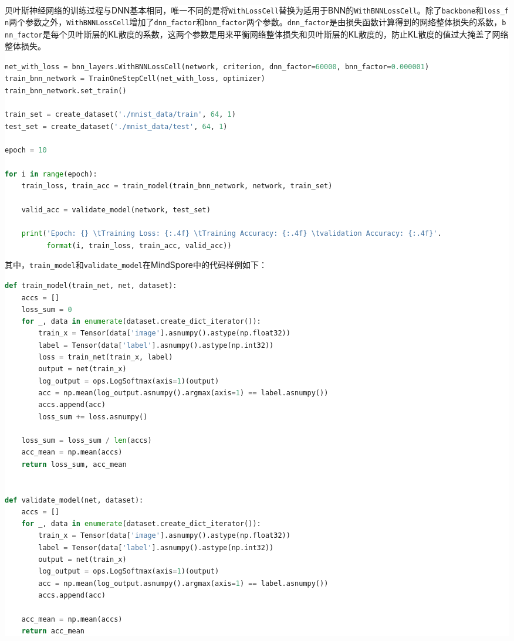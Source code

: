 贝叶斯神经网络的训练过程与DNN基本相同，唯一不同的是将`WithLossCell`替换为适用于BNN的`WithBNNLossCell`。除了`backbone`和`loss_fn`两个参数之外，`WithBNNLossCell`增加了`dnn_factor`和`bnn_factor`两个参数。`dnn_factor`是由损失函数计算得到的网络整体损失的系数，`bnn_factor`是每个贝叶斯层的KL散度的系数，这两个参数是用来平衡网络整体损失和贝叶斯层的KL散度的，防止KL散度的值过大掩盖了网络整体损失。

```python
net_with_loss = bnn_layers.WithBNNLossCell(network, criterion, dnn_factor=60000, bnn_factor=0.000001)
train_bnn_network = TrainOneStepCell(net_with_loss, optimizer)
train_bnn_network.set_train()

train_set = create_dataset('./mnist_data/train', 64, 1)
test_set = create_dataset('./mnist_data/test', 64, 1)

epoch = 10

for i in range(epoch):
    train_loss, train_acc = train_model(train_bnn_network, network, train_set)

    valid_acc = validate_model(network, test_set)

    print('Epoch: {} \tTraining Loss: {:.4f} \tTraining Accuracy: {:.4f} \tvalidation Accuracy: {:.4f}'.
          format(i, train_loss, train_acc, valid_acc))
```

其中，`train_model`和`validate_model`在MindSpore中的代码样例如下：

```python
def train_model(train_net, net, dataset):
    accs = []
    loss_sum = 0
    for _, data in enumerate(dataset.create_dict_iterator()):
        train_x = Tensor(data['image'].asnumpy().astype(np.float32))
        label = Tensor(data['label'].asnumpy().astype(np.int32))
        loss = train_net(train_x, label)
        output = net(train_x)
        log_output = ops.LogSoftmax(axis=1)(output)
        acc = np.mean(log_output.asnumpy().argmax(axis=1) == label.asnumpy())
        accs.append(acc)
        loss_sum += loss.asnumpy()

    loss_sum = loss_sum / len(accs)
    acc_mean = np.mean(accs)
    return loss_sum, acc_mean


def validate_model(net, dataset):
    accs = []
    for _, data in enumerate(dataset.create_dict_iterator()):
        train_x = Tensor(data['image'].asnumpy().astype(np.float32))
        label = Tensor(data['label'].asnumpy().astype(np.int32))
        output = net(train_x)
        log_output = ops.LogSoftmax(axis=1)(output)
        acc = np.mean(log_output.asnumpy().argmax(axis=1) == label.asnumpy())
        accs.append(acc)

    acc_mean = np.mean(accs)
    return acc_mean
```
